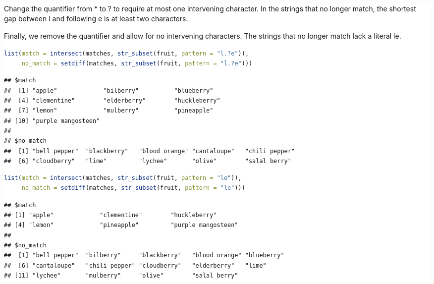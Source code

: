 Change the quantifier from \* to ? to require at most one intervening character. In the strings that no longer match, the shortest gap between l and following e is at least two characters.

Finally, we remove the quantifier and allow for no intervening characters. The strings that no longer match lack a literal le.

``` r
list(match = intersect(matches, str_subset(fruit, pattern = "l.?e")),
     no_match = setdiff(matches, str_subset(fruit, pattern = "l.?e")))
```

    ## $match
    ##  [1] "apple"             "bilberry"          "blueberry"        
    ##  [4] "clementine"        "elderberry"        "huckleberry"      
    ##  [7] "lemon"             "mulberry"          "pineapple"        
    ## [10] "purple mangosteen"
    ## 
    ## $no_match
    ##  [1] "bell pepper"  "blackberry"   "blood orange" "cantaloupe"   "chili pepper"
    ##  [6] "cloudberry"   "lime"         "lychee"       "olive"        "salal berry"

``` r
list(match = intersect(matches, str_subset(fruit, pattern = "le")),
     no_match = setdiff(matches, str_subset(fruit, pattern = "le")))
```

    ## $match
    ## [1] "apple"             "clementine"        "huckleberry"      
    ## [4] "lemon"             "pineapple"         "purple mangosteen"
    ## 
    ## $no_match
    ##  [1] "bell pepper"  "bilberry"     "blackberry"   "blood orange" "blueberry"   
    ##  [6] "cantaloupe"   "chili pepper" "cloudberry"   "elderberry"   "lime"        
    ## [11] "lychee"       "mulberry"     "olive"        "salal berry"

